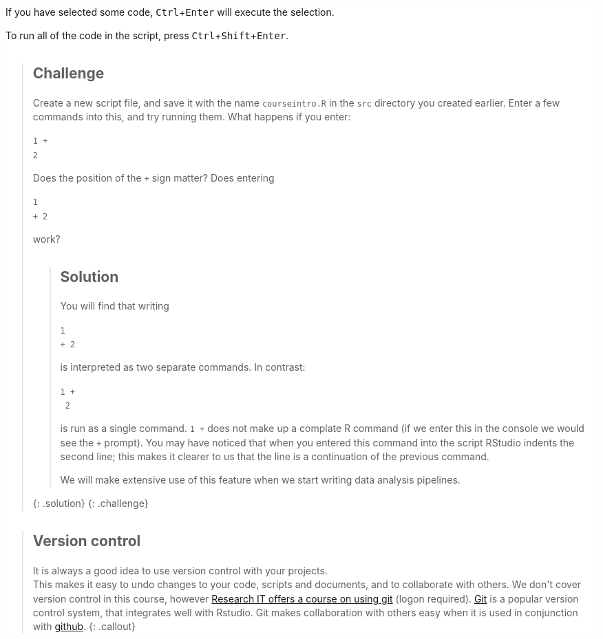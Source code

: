 If you have selected some code, <kbd>Ctrl</kbd>+<kbd>Enter</kbd> will execute the selection.

To run all of the code in the script, press <kbd>Ctrl</kbd>+<kbd>Shift</kbd>+<kbd>Enter</kbd>.

> ## Challenge
> 
> 
> Create a new script file, and save it with the name `courseintro.R` in the `src` directory you created earlier.   Enter a few commands into this, and try running them.   What happens if you enter:
> 
> ```
> 1 +
> 2
> ```
> 
> Does the position of the `+` sign matter?  Does entering
> ```
> 1
> + 2
> ``` 
> work?
> 
> > ## Solution
> > 
> > You will find that writing 
> > ```
> > 1
> > + 2
> > ```
> > is interpreted as two separate commands.   In contrast:
> > ```
> > 1 + 
> >  2
> > ```
> > is run as a single command.  `1 +` does not make up a complate R command (if we enter this in the console we would see the `+` prompt).    You may have noticed that when you entered this command into the script RStudio indents the second line; this makes it clearer to us that the line is a continuation of the previous command.
> > 
> > We will make extensive use of this feature when we start writing data analysis pipelines.
> > 
> {: .solution}
{: .challenge}


> ## Version control
> 
> It is always a good idea to use version control with your projects.  
> This makes it easy to undo changes to your code, scripts and documents, and to collaborate with others. 
> We don't cover version control in this course, however [Research IT offers a course on using git](http://app.manchester.ac.uk/RGIT)
> (logon required). [Git](https://git-scm.com/) is a popular version control system, 
> that integrates well with Rstudio.  Git makes collaboration with others easy when it is used in 
> conjunction with [github](https://www.github.com).
{: .callout}
